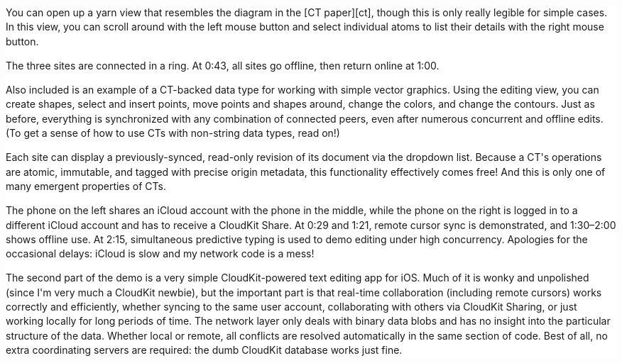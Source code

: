 <div class="caption full-width">
<video controls muted preload="none" width="100%" poster="{{ site.baseurl }}/images/blog/causal-trees/demo/mac-yarns.jpg">
<source src="{{ site.baseurl }}/images/blog/causal-trees/demo/mac-yarns.mp4" type="video/mp4">
Your browser does not support the video tag.
</video>
</div>

You can open up a yarn view that resembles the diagram in the [CT paper][ct], though this is only really legible for simple cases. In this view, you can scroll around with the left mouse button and select individual atoms to list their details with the right mouse button.

<div class="caption full-width">
<video controls muted preload="none" width="100%" poster="{{ site.baseurl }}/images/blog/causal-trees/demo/mac-shapes.jpg">
<source src="{{ site.baseurl }}/images/blog/causal-trees/demo/mac-shapes.mp4" type="video/mp4">
Your browser does not support the video tag.
</video>
<p>The three sites are connected in a ring. At 0:43, all sites go offline, then return online at 1:00.</p>
</div>

Also included is an example of a CT-backed data type for working with simple vector graphics. Using the editing view, you can create shapes, select and insert points, move points and shapes around, change the colors, and change the contours. Just as before, everything is synchronized with any combination of connected peers, even after numerous concurrent and offline edits. (To get a sense of how to use CTs with non-string data types, read on!)

<div class="caption full-width">
<video controls muted preload="none" width="100%" poster="{{ site.baseurl }}/images/blog/causal-trees/demo/mac-revisions.jpg">
<source src="{{ site.baseurl }}/images/blog/causal-trees/demo/mac-revisions.mp4" type="video/mp4">
Your browser does not support the video tag.
</video>
</div>

Each site can display a previously-synced, read-only revision of its document via the dropdown list. Because a CT's operations are atomic, immutable, and tagged with precise origin metadata, this functionality effectively comes free! And this is only one of many emergent properties of CTs.

<div class="caption full-width">
<video controls muted preload="none" width="100%" poster="{{ site.baseurl }}/images/blog/causal-trees/demo/iphone.jpg">
<source src="{{ site.baseurl }}/images/blog/causal-trees/demo/iphone.mp4" type="video/mp4">
Your browser does not support the video tag.
</video>
<p>The phone on the left shares an iCloud account with the phone in the middle, while the phone on the right is logged in to a different iCloud account and has to receive a CloudKit Share. At 0:29 and 1:21, remote cursor sync is demonstrated, and 1:30–2:00 shows offline use. At 2:15, simultaneous predictive typing is used to demo editing under high concurrency. Apologies for the occasional delays: iCloud is slow and my network code is a mess!</p>
</div>

The second part of the demo is a very simple CloudKit-powered text editing app for iOS. Much of it is wonky and unpolished (since I'm very much a CloudKit newbie), but the important part is that real-time collaboration (including remote cursors) works correctly and efficiently, whether syncing to the same user account, collaborating with others via CloudKit Sharing, or just working locally for long periods of time. The network layer only deals with binary data blobs and has no insight into the particular structure of the data. Whether local or remote, all conflicts are resolved automatically in the same section of code. Best of all, no extra coordinating servers are required: the dumb CloudKit database works just fine.


[^commutes]: Although it's most intuitive to think of individual operations as commuting (or not), commutativity is actually a property of the entire system as a whole and can be specified in many places. For example, a data structure might be entirely composed of operations that are naturally commutative (e.g. only addition), in which case nothing more needs to be done. Or: the system might be designed such that every event is uniquely timestamped, identified, and placed in a persistent and totally-ordered log, which can then be re-parsed whenever remote events are inserted. Or: the system might still be event-based, but instead of keeping around an event log, incoming concurrent operations might be altered to ensure that their effect on the data structure is identical regardless of their order of arrival. So even if two operations might not be *naturally* commutative, they could still be made to commute *in effect* through a variety of methods. The trick is making sure that these "commutativity transformations" produce sensible results in the end.
[dopt]: http://www3.ntu.edu.sg/home/czsun/projects/otfaq/#_Toc321146192
[^op-crdt]: This might sound a lot like Operational Transformation! Superficially, the approach is very similar, but the operations don't have to be transformed since they're specified (in concert with the data structure) to already have commutativity built in. `insert B to the right of A` does not change its meaning even in the presence of concurrent operations, so long as 'A' leaves a tombstone in case it's deleted.
[fuzzy-patch]: https://neil.fraser.name/writing/patch/
[context-diff]: https://neil.fraser.name/writing/diff/
[^uuid]: Note that UUIDs with the right bit-length don't really need coordination to ensure uniqueness. If your UUID is long enough—128 bits, let's say—randomly finding two UUIDs that collide would require generating a billion UUIDs every second for decades. Most applications probably don't need to worry about this possibility. If they do, UUIDs might need to be generated and agreed upon out-of-band. Fortunately, there's very often a way to get a UUID from the OS or network layer.
[^complexity]: Throughout the rest of this article, *n* will generally refer to the total number of operations in a data structure, while *s* will refer to the total number of sites.
[^rga]: In fact, this is also how the RGA algorithm does its ordering, though it's not described in terms of explicit operations and uses a different format for the metadata.
[^deleteref]: There's that one delete at S1@T7 that requires backtracking, but we can fix it by using a priority flag for that operation type. More on that later.
[^awareness]: In the original paper, atoms don't have Lamport timestamps, only indices, and atoms are compared by their **awareness** instead of by timestamp. An atom's awareness is a [version vector][versionvector] (called a **weft**) that encompasses all the previous atoms its site would have known about at the time of its creation. This value is derived by recursively combining the awareness of the atom's parent with the awareness of the previous atom in its **yarn** (or ordered sequence of atoms for a given site) and requires special no-op "commit" atoms to occasionally be inserted. Though awareness gives us more information than a simple Lamport timestamp, it is also *O*(*n*)-slow to derive and makes certain functions (such as validation and merge) substantially more complex. The 4 extra bytes per atom for the Lamport timestamp are therefore a worthwhile tradeoff, and also one which the author of the paper has adopted in [subsequent work][ron].
[^lemma]: Lemma 2: simply iterate through the atoms to the right of the head atom until you find one whose parent has a lower Lamport timestamp than the head. This atom is the first atom past the causal block. Although the paper uses awareness for this algorithm, you can easily show that the property applies to Lamport timestamps as well.
[^missing]: Notably, the ordering of operations inside the structured log, as well as location identifiers for each operation. The former makes eval queries a lot slower, while the latter forces each operation to carry around a chunky vector clock instead of a simple Lamport timestamp.
[^ops]: And indeed, not all operations are necessarily meant to be executed! For example, the MVRegister CRDT is designed to present every concurrent value to the client in case of a conflict. ORDT operations are *simultaneously* events and data, and in some situations might be treated more like one than the other. *PORDT* describes it thusly: "indeed, there are useful concurrent data types in which the outcomes of concurrent executions are not equivalent (on purpose) to some linearization."
[^eventlog]: In studying these structures, it was fascinating to discover how a design pattern could arc so elegantly across concepts! Treating your data model as the result of a persisted, append-only event log is a very clean approach that happens to be well-suited for convergence. (Milen Dzhumerov's [sync architecture for Clear][clear] is a great example of this. I suggest carefully studying his article for a second perspective on many concepts also featured in mine.) But performance approaches an abysmal *O*(*n*<sup>2</sup>) in many situations where rewinding history is required, such as merging distant revisions or recreating the data model from scratch. Zooming in and applying the event log pattern to the *data* level suddenly makes the whole thing come together. Most of the performance hotspots are fixed, while all the benefits of convergence and history-tracking are retained.
[^causalorder]: That is to say, assuming a site is guaranteed to have received every operation falling under a baseline before receiving the baseline itself. By the nature of version vectors, every operation included in a baseline is automatically in its causal past.
[redis]: http://haslab.uminho.pt/cbm/files/pmldc-2016-redis-crdts.pdf
[^preservation]: If we still had access to our site-to-version-vector map, we could pick a baseline common to every reasonably active site. This heuristic could be further improved by upgrading our Lamport timestamp to a [hybrid logical clock][hlc]. (A Lamport timestamp is allowed to be arbitrarily higher than the previous timestamp, not just +1 higher, so it can be combined with a physical timestamp and correction data to retain the approximate wall clock time for each operation.)
[^baselines]: With this scheme, we have to use a sequence of baselines and not just a baseline register like before because all sites, per CRDT rules, must end up with the same data after seeing the same set of operations. (This is the very definition of strong eventual consistency!) With a simple baseline register, if a site happens to miss a few baselines, it could end up retaining some meant-to-be-orphaned operations if a new baseline later gets introduced that includes their timestamp. Now some sites would have the orphans and others wouldn't. Inconsistency!
[^lww]: In reality, in order to make the merge more meaningful and avoid artifacts, it would be better to keep around a sequence ORDT of session IDs alongside the bitmap. Each site would generate new session IDs at sensible intervals and add them to the end of the sequence, and each new pixel would reference the last available session ID. Pixels would be sorted first by session, then by timestamp+UUID. (Basically, these would function as ad hoc layers.) But LWW is easier to talk about, so let's just go with that.
[^git]: And in fact, CT-based documents would be quite synergetic with regular git! Instead of pointing to a file blob, each git commit would only need to retain a single version vector together with the commit message. The CT would already include all the relevant history and authorship information and could restore the commit's view of the data from the version vector alone, assuming no garbage collection had taken place.
[slice]: https://github.com/archagon/crdt-playground/blob/269784032d01dc12bd46d43caa5b7047465de5ae/CRDTFramework/CRDTCausalTreesWeave.swift#L723
[^causalpast]: Well, as long as the referenced atom is in the new atom's causal past. What this means is that you shouldn't reference atoms that aren't already part of your CT, which—why would anyone do that? Are you smuggling atom IDs through a side channel or something? I suppose it might be a case worth adding to the `validate` method to help detect Byzantine faults.
[^latency]: This is a number pulled from several CRDT papers, but in principle, I'm more inclined to agree with Atom Xray's [8ms target](https://github.com/atom/xray#high-performance). Regardless, the conclusions don't change very much: *O*(*n*log*n*) remains sufficient even for very large files, and there are alternate solutions for the bulky edge cases.
[atom-buffers]: http://blog.atom.io/2017/10/12/atoms-new-buffer-implementation.html
[benchmarks]: https://www.mikeash.com/pyblog/friday-qa-2016-04-15-performance-comparisons-of-common-operations-2016-edition.html
[sec-ct]: #causal-trees
[sec-demo]: #demo-concurrent-editing-in-macos-and-ios
[convergence]: https://medium.com/@raphlinus/towards-a-unified-theory-of-operational-transformation-and-crdt-70485876f72f
[ot]: https://en.wikipedia.org/wiki/Operational_transformation
[crdt]: https://en.wikipedia.org/wiki/Conflict-free_replicated_data_type
[ct]: http://www.ds.ewi.tudelft.nl/~victor/articles/ctre.pdf
[diffsync]: https://neil.fraser.name/writing/sync/
[cp2]: http://citeseerx.ist.psu.edu/viewdoc/download?doi=10.1.1.53.933&amp;rep=rep1&amp;type=pdf
[woot]: https://hal.archives-ouvertes.fr/inria-00108523/document
[rga]: https://pdfs.semanticscholar.org/8470/ae40470235604f40382aea4747275a6f6eef.pdf
[layering]: https://arxiv.org/pdf/1212.2338.pdf
[xi]: http://google.github.io/xi-editor/docs/crdt-details.html
[xi-rope]: http://google.github.io/xi-editor/docs/rope_science_00.html
[automerge]: https://github.com/automerge/automerge
[ttf]: https://hal.inria.fr/file/index/docid/109039/filename/OsterCollaborateCom06.pdf
[pure-op]: https://arxiv.org/pdf/1710.04469.pdf
[lamport]: https://en.wikipedia.org/wiki/Lamport_timestamps